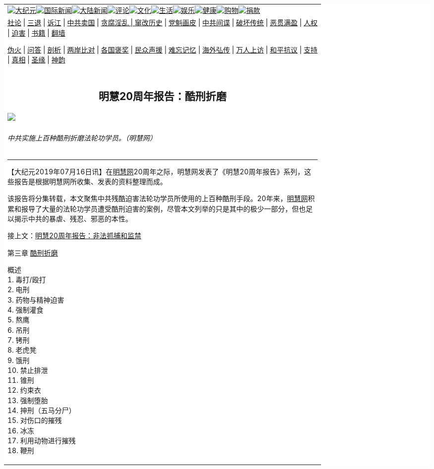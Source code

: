 <a name="1" id="1" target="_blank"></a><span id="1"></span>
<table border="0"><tr><td colspan="2" VALIGN=TOP><a href="https://github.com/woywz155/djy/blob/master/gb/nsc413.md#1"><img src="https://raw.githubusercontent.com/woywz155/www/master/t/djy/1.jpg" title="大纪元"></a><a href="https://github.com/woywz155/djy/blob/master/gb/n24hr.md#1"><img src="https://raw.githubusercontent.com/woywz155/www/master/t/djy/3.jpg" title="国际新闻"></a><a href="https://github.com/woywz155/djy/blob/master/gb/nsc413.md#1"><img src="https://raw.githubusercontent.com/woywz155/www/master/t/djy/4.jpg" title="大陆新闻"></a><a href="https://github.com/woywz155/djy/blob/master/gb/news392.md#1"><img src="https://raw.githubusercontent.com/woywz155/www/master/t/djy/5.jpg" title="评论"></a><a href="https://github.com/woywz155/djy/blob/master/gb/news2007.md#1"><img src="https://raw.githubusercontent.com/woywz155/www/master/t/djy/6.jpg" title="文化"></a><a href="https://github.com/woywz155/djy/blob/master/gb/news2008.md#1"><img src="https://raw.githubusercontent.com/woywz155/www/master/t/djy/7.jpg" title="生活"></a><a href="https://github.com/woywz155/djy/blob/master/gb/ncyule.md#1"><img src="https://raw.githubusercontent.com/woywz155/www/master/t/djy/8.jpg" title="娱乐"></a><a href="https://github.com/woywz155/djy/blob/master/gb/nsc1002.md#1"><img src="https://raw.githubusercontent.com/woywz155/www/master/t/djy/9.jpg" title="健康"><a href="https://www.youlucky.com"><img src="https://raw.githubusercontent.com/woywz155/www/master/t/djy/10.jpg" title="购物"></a><a href="https://www.supportepoch.org/donation?utm_medium=epochtimes&utm_source=referral&utm_campaign=donate_button_djyhomepage"><img src="https://raw.githubusercontent.com/woywz155/www/master/t/djy/12.jpg" title="捐款"></a></td></tr>
<tr><td colspan="2" VALIGN=TOP><a target="_blank" href="https://git.io/fjCRf">社论</a> | <a target="_blank" href="https://github.com/woywz155/djy/blob/master/gb/nf5657.md#1">三退</a> | <a target="_blank" href="https://github.com/woywz155/djy/blob/master/gb/nf6123.md#1">诉江</a> | <a target="_blank" href="https://github.com/woywz155/djy/blob/master/gb/nf1176117.md#1">中共卖国</a> | <a target="_blank" href="https://github.com/woywz155/djy/blob/master/gb/nf5773.md#1">贪腐淫乱 | <a target="_blank" href="https://github.com/woywz155/djy/blob/master/gb/nf1176115.md#1">窜改历史</a> | <a target="_blank" href="https://github.com/woywz155/djy/blob/master/gb/nf1176107.md#1">党魁画皮</a> | <a target="_blank" href="https://github.com/woywz155/djy/blob/master/gb/nf1320400.md#1">中共间谍</a> | <a target="_blank" href="https://github.com/woywz155/djy/blob/master/gb/nf1176114.md#1">破坏传统</a> | <a target="_blank" href="https://github.com/woywz155/djy/blob/master/gb/nf5287.md#1">恶贯满盈</a> | <a target="_blank" href="https://github.com/woywz155/djy/blob/master/gb/ncid278.md#1">人权</a> | <a target="_blank" href="https://github.com/woywz155/djy/blob/master/gb/nf1176111.md#1">迫害</a> | <a target="_blank" href="https://github.com/woywz155/djy/blob/master/gb/nf1235328.md#1">书籍</a> | <a target="_blank" href="https://github.com/woywz155/www/blob/master/README.md?zsrh#1">翻墙</a></p><p><a target="_blank" href="https://github.com/woywz155/djy/blob/master/gb/nf5562.md#1">伪火</a> | <a target="_blank" href="https://github.com/woywz155/djy/blob/master/gb/nf4378.md#1">问答</a> | <a target="_blank" href="https://github.com/woywz155/djy/blob/master/gb/nf5792.md#1">剖析</a> | <a target="_blank" href="https://github.com/woywz155/djy/blob/master/gb/nf5735.md#1">两岸比对</a> | <a target="_blank" href="https://github.com/woywz155/djy/blob/master/gb/nf6119.md#1">各国褒奖</a> | <a target="_blank" href="https://github.com/woywz155/djy/blob/master/gb/nf6120.md#1">民众声援</a> | <a target="_blank" href="https://github.com/woywz155/djy/blob/master/gb/nf1188594.md#1">难忘记忆</a> | <a target="_blank" href="https://github.com/woywz155/djy/blob/master/gb/nf3180.md#1">海外弘传</a> | <a target="_blank" href="https://github.com/woywz155/djy/blob/master/gb/nf5410.md#1">万人上访</a> | <a target="_blank" href="https://github.com/woywz155/ntdtv/blob/master/gb/prog1530_1.md#1">和平抗议</a> | <a target="_blank" href="https://github.com/woywz155/djy/blob/master/gb/nf4386.md#1">支持</a> | <a target="_blank" href="https://github.com/woywz155/djy/blob/master/gb/nf4389.md#1">真相</a> | <a target="_blank" href="https://github.com/woywz155/djy/blob/master/gb/nf5790.md#1">圣缘</a> | <a target="_blank" href="https://github.com/woywz155/djy/blob/master/gb/nf4786.md#1">神韵</a></td></tr>
<tr><td VALIGN=TOP width="626"><h2 align=center>明慧20周年报告：酷刑折磨</h2>
<img src="http://i.epochtimes.com/assets/uploads/2019/07/g-1-600x400.jpg" />
<h6>中共实施上百种酷刑折磨法轮功学员。（明慧网）
</h6>
<hr>
<p>【大纪元2019年07月16日讯】在<a href="https://github.com/woywz155/djy/blob/master/gb/tag/%E6%98%8E%E6%85%A7%E7%BD%91.md">明慧网</a>20周年之际，明慧网发表了《明慧20周年报告》系列，这些报告是根据明慧网所收集、发表的资料整理而成。</p>
<p>该报告将分集转载，本文聚焦中共残酷迫害法轮功学员所使用的上百种酷刑手段。20年来，<a href="https://github.com/woywz155/djy/blob/master/gb/tag/%E6%98%8E%E6%85%A7%E7%BD%91.md">明慧网</a>积累和报导了大量的法轮功学员遭受酷刑迫害的案例，尽管本文列举的只是其中的极少一部分，但也足以揭示中共的暴虐、残忍、邪恶的本性。</p>
<p>接上文：<a href="https://github.com/woywz155/djy/blob/master/gb/19/7/12/n11381191.md">明慧20周年报告：非法抓捕和监禁</a></p>
<p>第三章 <a href="https://github.com/woywz155/djy/blob/master/gb/tag/%E9%85%B7%E5%88%91%E6%8A%98%E7%A3%A8.md">酷刑折磨</a></p>
<p>概述<br />
1. 毒打/殴打<br />
2. 电刑<br />
3. 药物与精神迫害<br />
4. 强制灌食<br />
5. 熬鹰<br />
6. 吊刑<br />
7. 铐刑<br />
8. 老虎凳<br />
9. 饿刑<br />
10. 禁止排泄<br />
11. 锥刑<br />
12. 约束衣<br />
13. 强制堕胎<br />
14. 抻刑（五马分尸）<br />
15. 对伤口的摧残<br />
16. 冰冻<br />
17. 利用动物进行摧残<br />
18. 鞭刑<br />